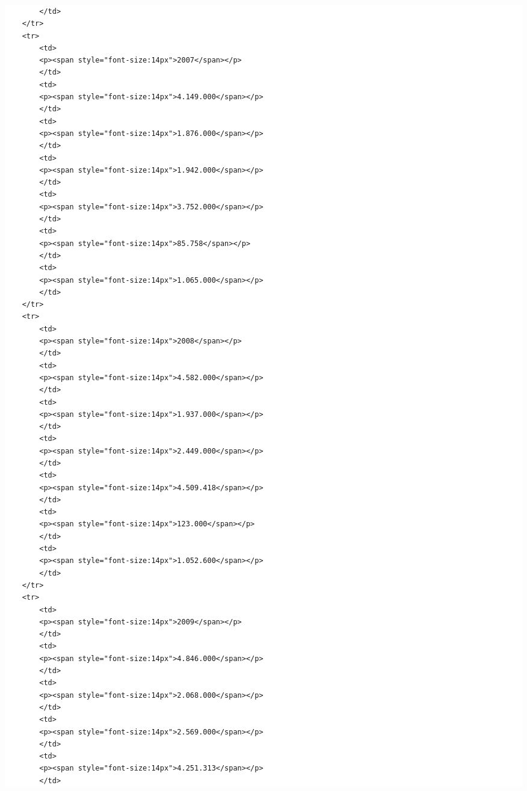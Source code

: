 			</td>
		</tr>
		<tr>
			<td>
			<p><span style="font-size:14px">2007</span></p>
			</td>
			<td>
			<p><span style="font-size:14px">4.149.000</span></p>
			</td>
			<td>
			<p><span style="font-size:14px">1.876.000</span></p>
			</td>
			<td>
			<p><span style="font-size:14px">1.942.000</span></p>
			</td>
			<td>
			<p><span style="font-size:14px">3.752.000</span></p>
			</td>
			<td>
			<p><span style="font-size:14px">85.758</span></p>
			</td>
			<td>
			<p><span style="font-size:14px">1.065.000</span></p>
			</td>
		</tr>
		<tr>
			<td>
			<p><span style="font-size:14px">2008</span></p>
			</td>
			<td>
			<p><span style="font-size:14px">4.582.000</span></p>
			</td>
			<td>
			<p><span style="font-size:14px">1.937.000</span></p>
			</td>
			<td>
			<p><span style="font-size:14px">2.449.000</span></p>
			</td>
			<td>
			<p><span style="font-size:14px">4.509.418</span></p>
			</td>
			<td>
			<p><span style="font-size:14px">123.000</span></p>
			</td>
			<td>
			<p><span style="font-size:14px">1.052.600</span></p>
			</td>
		</tr>
		<tr>
			<td>
			<p><span style="font-size:14px">2009</span></p>
			</td>
			<td>
			<p><span style="font-size:14px">4.846.000</span></p>
			</td>
			<td>
			<p><span style="font-size:14px">2.068.000</span></p>
			</td>
			<td>
			<p><span style="font-size:14px">2.569.000</span></p>
			</td>
			<td>
			<p><span style="font-size:14px">4.251.313</span></p>
			</td>